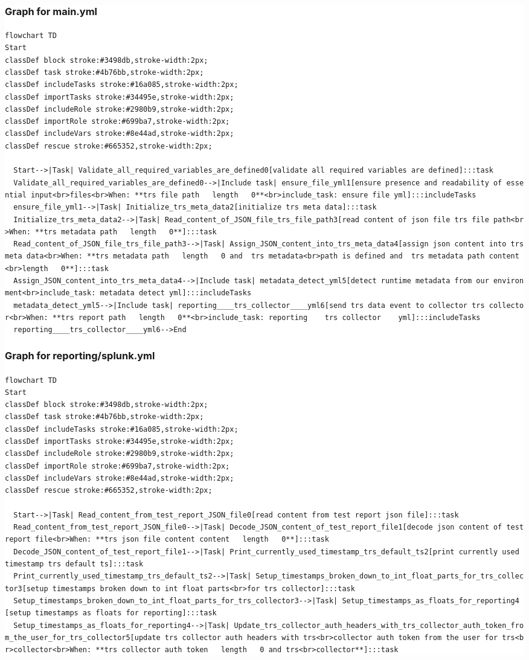 
### Graph for main.yml

```mermaid
flowchart TD
Start
classDef block stroke:#3498db,stroke-width:2px;
classDef task stroke:#4b76bb,stroke-width:2px;
classDef includeTasks stroke:#16a085,stroke-width:2px;
classDef importTasks stroke:#34495e,stroke-width:2px;
classDef includeRole stroke:#2980b9,stroke-width:2px;
classDef importRole stroke:#699ba7,stroke-width:2px;
classDef includeVars stroke:#8e44ad,stroke-width:2px;
classDef rescue stroke:#665352,stroke-width:2px;

  Start-->|Task| Validate_all_required_variables_are_defined0[validate all required variables are defined]:::task
  Validate_all_required_variables_are_defined0-->|Include task| ensure_file_yml1[ensure presence and readability of essential input<br>files<br>When: **trs file path   length   0**<br>include_task: ensure file yml]:::includeTasks
  ensure_file_yml1-->|Task| Initialize_trs_meta_data2[initialize trs meta data]:::task
  Initialize_trs_meta_data2-->|Task| Read_content_of_JSON_file_trs_file_path3[read content of json file trs file path<br>When: **trs metadata path   length   0**]:::task
  Read_content_of_JSON_file_trs_file_path3-->|Task| Assign_JSON_content_into_trs_meta_data4[assign json content into trs meta data<br>When: **trs metadata path   length   0 and  trs metadata<br>path is defined and  trs metadata path content  <br>length   0**]:::task
  Assign_JSON_content_into_trs_meta_data4-->|Include task| metadata_detect_yml5[detect runtime metadata from our environment<br>include_task: metadata detect yml]:::includeTasks
  metadata_detect_yml5-->|Include task| reporting____trs_collector____yml6[send trs data event to collector trs collector<br>When: **trs report path   length   0**<br>include_task: reporting    trs collector    yml]:::includeTasks
  reporting____trs_collector____yml6-->End
```


### Graph for reporting/splunk.yml

```mermaid
flowchart TD
Start
classDef block stroke:#3498db,stroke-width:2px;
classDef task stroke:#4b76bb,stroke-width:2px;
classDef includeTasks stroke:#16a085,stroke-width:2px;
classDef importTasks stroke:#34495e,stroke-width:2px;
classDef includeRole stroke:#2980b9,stroke-width:2px;
classDef importRole stroke:#699ba7,stroke-width:2px;
classDef includeVars stroke:#8e44ad,stroke-width:2px;
classDef rescue stroke:#665352,stroke-width:2px;

  Start-->|Task| Read_content_from_test_report_JSON_file0[read content from test report json file]:::task
  Read_content_from_test_report_JSON_file0-->|Task| Decode_JSON_content_of_test_report_file1[decode json content of test report file<br>When: **trs json file content content   length   0**]:::task
  Decode_JSON_content_of_test_report_file1-->|Task| Print_currently_used_timestamp_trs_default_ts2[print currently used timestamp trs default ts]:::task
  Print_currently_used_timestamp_trs_default_ts2-->|Task| Setup_timestamps_broken_down_to_int_float_parts_for_trs_collector3[setup timestamps broken down to int float parts<br>for trs collector]:::task
  Setup_timestamps_broken_down_to_int_float_parts_for_trs_collector3-->|Task| Setup_timestamps_as_floats_for_reporting4[setup timestamps as floats for reporting]:::task
  Setup_timestamps_as_floats_for_reporting4-->|Task| Update_trs_collector_auth_headers_with_trs_collector_auth_token_from_the_user_for_trs_collector5[update trs collector auth headers with trs<br>collector auth token from the user for trs<br>collector<br>When: **trs collector auth token   length   0 and trs<br>collector**]:::task
```